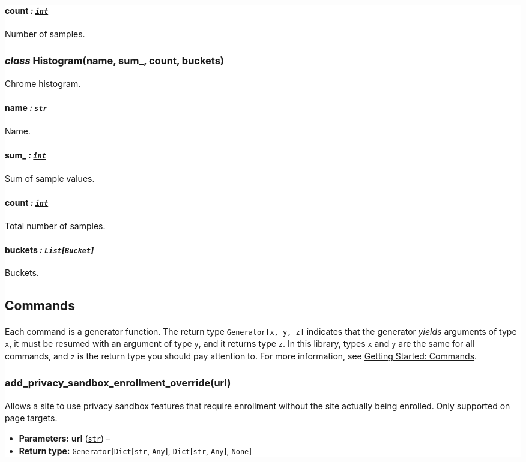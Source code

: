 #### count *: [`int`](https://docs.python.org/3/library/functions.html#int)*

Number of samples.

### *class* Histogram(name, sum_, count, buckets)

Chrome histogram.

#### name *: [`str`](https://docs.python.org/3/library/stdtypes.html#str)*

Name.

#### sum_ *: [`int`](https://docs.python.org/3/library/functions.html#int)*

Sum of sample values.

#### count *: [`int`](https://docs.python.org/3/library/functions.html#int)*

Total number of samples.

#### buckets *: [`List`](https://docs.python.org/3/library/typing.html#typing.List)[[`Bucket`](#nodriver.cdp.browser.Bucket)]*

Buckets.

## Commands

Each command is a generator function. The return
type `Generator[x, y, z]` indicates that the generator
*yields* arguments of type `x`, it must be resumed with
an argument of type `y`, and it returns type `z`. In
this library, types `x` and `y` are the same for all
commands, and `z` is the return type you should pay attention
to. For more information, see
[Getting Started: Commands](../../readme.md#getting-started-commands).

### add_privacy_sandbox_enrollment_override(url)

Allows a site to use privacy sandbox features that require enrollment
without the site actually being enrolled. Only supported on page targets.

* **Parameters:**
  **url** ([`str`](https://docs.python.org/3/library/stdtypes.html#str)) – 
* **Return type:**
  [`Generator`](https://docs.python.org/3/library/typing.html#typing.Generator)[[`Dict`](https://docs.python.org/3/library/typing.html#typing.Dict)[[`str`](https://docs.python.org/3/library/stdtypes.html#str), [`Any`](https://docs.python.org/3/library/typing.html#typing.Any)], [`Dict`](https://docs.python.org/3/library/typing.html#typing.Dict)[[`str`](https://docs.python.org/3/library/stdtypes.html#str), [`Any`](https://docs.python.org/3/library/typing.html#typing.Any)], [`None`](https://docs.python.org/3/library/constants.html#None)]
